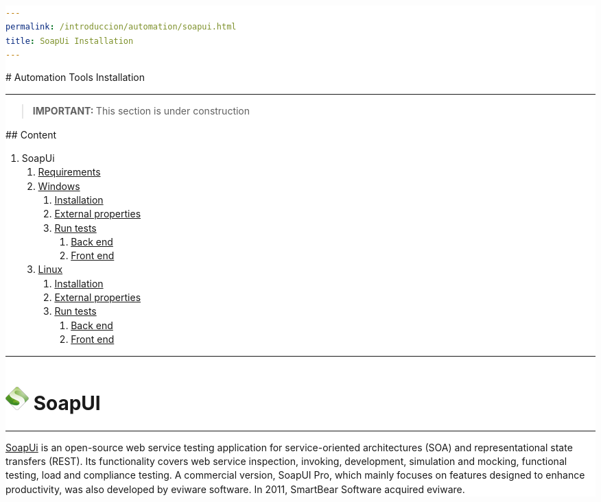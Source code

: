 ```yaml
---
permalink: /introduccion/automation/soapui.html
title: SoapUi Installation
---
```


#<i class="fa fa-cog fa-spin"></i> Automation Tools Installation
- - -


<blockquote class="alert alert-info">
<strong class="text-info"> <i class="glyphicon glyphicon-exclamation-sign"></i> IMPORTANT: </strong>
This section is under construction
</blockquote>

##<i class="fa fa-book"></i> Content


1. SoapUi
	1. [Requirements](introduccion/automation/soapui.html#1-1)
	2. [Windows](introduccion/automation/soapui.html#1-2)
		1. [Installation](introduccion/automation/soapui.html#1-2-1)
		2. [External properties](introduccion/automation/soapui.html#1-2-2)
		3. [Run tests](introduccion/automation/soapui.html#1-2-3)
			1. [Back end](introduccion/automation/soapui.html#1-2-3-1)
			2. [Front end](introduccion/automation/soapui.html#1-2-3-2)		
	3. [Linux](introduccion/automation/soapui.html#1-3)
		1. [Installation](introduccion/automation/soapui.html#1-3-1)
		2. [External properties](introduccion/automation/soapui.html#1-3-2)
		3. [Run tests](introduccion/automation/soapui.html#1-2-3)
			1. [Back end](introduccion/automation/soapui.html#1-3-3-1)
			2. [Front end](introduccion/automation/soapui.html#1-3-3-2)	




----------

<img src="assets/images/soap_logo2.png" alt="SoapUi Logo" class="img-responsive pull-left" style="border: 0; margin-top:5px;" />&nbsp;SoapUI
=============================================================================================================================================
--------------------------------------------------------------------------

[SoapUi](http://www.soapui.org/) is an open-source web service testing application for service-oriented architectures (SOA) and representational state transfers (REST). Its functionality covers web service inspection, invoking, development, simulation and mocking, functional testing, load and compliance testing. A commercial version, SoapUI Pro, which mainly focuses on features designed to enhance productivity, was also developed by eviware software. In 2011, SmartBear Software acquired eviware.

<a id="1-1"></a>
